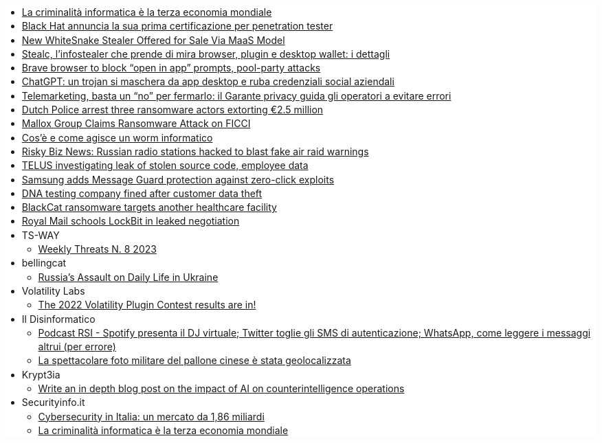   - [La criminalità informatica è la terza economia mondiale](https://www.securityinfo.it/2023/02/24/la-criminalita-informatica-e-la-terza-economia-mondiale/?utm_source=rss&utm_medium=rss&utm_campaign=la-criminalita-informatica-e-la-terza-economia-mondiale)
  - [Black Hat annuncia la sua prima certificazione per penetration tester](https://www.securityinfo.it/2023/02/24/black-hat-certificazione-penetration-tester/?utm_source=rss&utm_medium=rss&utm_campaign=black-hat-certificazione-penetration-tester)
  - [New WhiteSnake Stealer Offered for Sale Via MaaS Model](https://blog.cyble.com/2023/02/24/new-whitesnake-stealer-offered-for-sale-via-maas-model/)
  - [Stealc, l’infostealer che prende di mira browser, plugin e desktop wallet: i dettagli](https://www.cybersecurity360.it/news/stealc-linfostealer-che-prende-di-mira-browser-plugin-e-desktop-wallet-i-dettagli/)
  - [Brave browser to block “open in app” prompts, pool-party attacks](https://www.bleepingcomputer.com/news/security/brave-browser-to-block-open-in-app-prompts-pool-party-attacks/)
  - [ChatGPT: un trojan si maschera da app desktop e ruba credenziali social aziendali](https://www.cybersecurity360.it/news/chatgpt-un-trojan-si-maschera-da-app-desktop-e-ruba-credenziali-social-aziendali/)
  - [Telemarketing, basta un “no” per fermarlo: il Garante privacy guida gli operatori a evitare errori](https://www.cybersecurity360.it/legal/privacy-dati-personali/telemarketing-basta-un-no-per-fermarlo-il-garante-privacy-guida-gli-operatori-a-evitare-errori/)
  - [Dutch Police arrest three ransomware actors extorting €2.5 million](https://www.bleepingcomputer.com/news/security/dutch-police-arrest-three-ransomware-actors-extorting-25-million/)
  - [Mallox Group Claims Ransomware Attack on FICCI](https://blog.cyble.com/2023/02/24/mallox-group-claims-ransomware-attack-on-ficci/)
  - [Cos’è e come agisce un worm informatico](https://hackerjournal.it/11391/cose-e-come-agisce-un-worm-informatico/)
  - [Risky Biz News: Russian radio stations hacked to blast fake air raid warnings](https://riskybiznews.substack.com/p/risky-biz-news-russian-radio-stations)
  - [TELUS investigating leak of stolen source code, employee data](https://www.bleepingcomputer.com/news/security/telus-investigating-leak-of-stolen-source-code-employee-data/)
  - [Samsung adds Message Guard protection against zero-click exploits](https://www.malwarebytes.com/blog/news/2023/02/samsung-adds-message-guard-protection-against-zero-click-exploits)
  - [DNA testing company fined after customer data theft](https://www.malwarebytes.com/blog/news/2023/02/dna-testing-company-fined-after-customer-data-theft)
  - [BlackCat ransomware targets another healthcare facility](https://www.malwarebytes.com/blog/news/2023/02/lehigh-valley-health-network-targeted-by-blackcat-ransomware)
  - [Royal Mail schools LockBit in leaked negotiation](https://www.malwarebytes.com/blog/news/2023/02/royal-mail-gives-lockbit-a-lesson-in-ransomware-negotiation)
- TS-WAY
  - [Weekly Threats N. 8 2023](https://www.ts-way.com/it/weekly-threats/2023/02/24/weekly-threats-n-8-2023/)
- bellingcat
  - [Russia’s Assault on Daily Life in Ukraine](https://www.bellingcat.com/news/2023/02/24/russias-assault-on-daily-life-in-ukraine/)
- Volatility Labs
  - [The 2022 Volatility Plugin Contest results are in!](https://volatility-labs.blogspot.com/2023/02/the-2022-volatility-plugin-contest-results.html)
- Il Disinformatico
  - [Podcast RSI - Spotify presenta il DJ virtuale; Twitter toglie gli SMS di autenticazione; WhatsApp, come leggere i messaggi altrui (per errore)](http://attivissimo.blogspot.com/2023/02/podcast-rsi-spotify-presenta-il-dj.html)
  - [La spettacolare foto militare del pallone cinese è stata geolocalizzata](http://attivissimo.blogspot.com/2023/02/la-foto-militare-del-pallone-cinese-e.html)
- Krypt3ia
  - [Write an in depth blog post on the impact of AI on counterintelligence operations](https://krypt3ia.wordpress.com/2023/02/24/write-an-in-depth-blog-post-on-the-impact-of-ai-on-counterintelligence-operations/)
- Securityinfo.it
  - [Cybersecurity in Italia: un mercato da 1,86 miliardi](https://www.securityinfo.it/2023/02/24/il-mercato-della-sicurezza-in-italia-raggiunge-186-miliardi-di-euro/?utm_source=rss&utm_medium=rss&utm_campaign=il-mercato-della-sicurezza-in-italia-raggiunge-186-miliardi-di-euro)
  - [La criminalità informatica è la terza economia mondiale](https://www.securityinfo.it/2023/02/24/la-criminalita-informatica-e-la-terza-economia-mondiale/?utm_source=rss&utm_medium=rss&utm_campaign=la-criminalita-informatica-e-la-terza-economia-mondiale)
